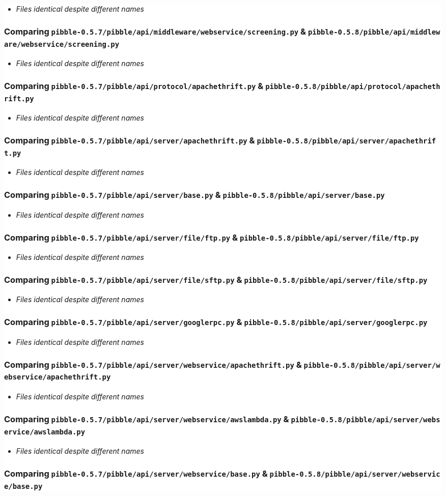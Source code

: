  * *Files identical despite different names*

### Comparing `pibble-0.5.7/pibble/api/middleware/webservice/screening.py` & `pibble-0.5.8/pibble/api/middleware/webservice/screening.py`

 * *Files identical despite different names*

### Comparing `pibble-0.5.7/pibble/api/protocol/apachethrift.py` & `pibble-0.5.8/pibble/api/protocol/apachethrift.py`

 * *Files identical despite different names*

### Comparing `pibble-0.5.7/pibble/api/server/apachethrift.py` & `pibble-0.5.8/pibble/api/server/apachethrift.py`

 * *Files identical despite different names*

### Comparing `pibble-0.5.7/pibble/api/server/base.py` & `pibble-0.5.8/pibble/api/server/base.py`

 * *Files identical despite different names*

### Comparing `pibble-0.5.7/pibble/api/server/file/ftp.py` & `pibble-0.5.8/pibble/api/server/file/ftp.py`

 * *Files identical despite different names*

### Comparing `pibble-0.5.7/pibble/api/server/file/sftp.py` & `pibble-0.5.8/pibble/api/server/file/sftp.py`

 * *Files identical despite different names*

### Comparing `pibble-0.5.7/pibble/api/server/googlerpc.py` & `pibble-0.5.8/pibble/api/server/googlerpc.py`

 * *Files identical despite different names*

### Comparing `pibble-0.5.7/pibble/api/server/webservice/apachethrift.py` & `pibble-0.5.8/pibble/api/server/webservice/apachethrift.py`

 * *Files identical despite different names*

### Comparing `pibble-0.5.7/pibble/api/server/webservice/awslambda.py` & `pibble-0.5.8/pibble/api/server/webservice/awslambda.py`

 * *Files identical despite different names*

### Comparing `pibble-0.5.7/pibble/api/server/webservice/base.py` & `pibble-0.5.8/pibble/api/server/webservice/base.py`
